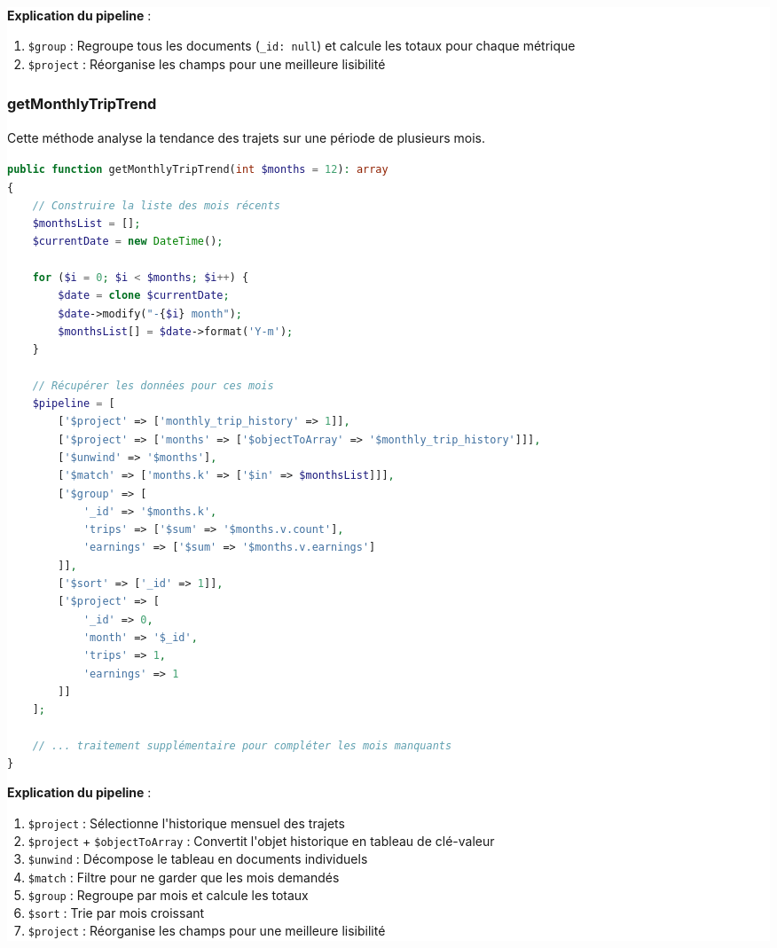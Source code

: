 **Explication du pipeline** :
1. `$group` : Regroupe tous les documents (`_id: null`) et calcule les totaux pour chaque métrique
2. `$project` : Réorganise les champs pour une meilleure lisibilité

### getMonthlyTripTrend

Cette méthode analyse la tendance des trajets sur une période de plusieurs mois.

```php
public function getMonthlyTripTrend(int $months = 12): array
{
    // Construire la liste des mois récents
    $monthsList = [];
    $currentDate = new DateTime();
    
    for ($i = 0; $i < $months; $i++) {
        $date = clone $currentDate;
        $date->modify("-{$i} month");
        $monthsList[] = $date->format('Y-m');
    }
    
    // Récupérer les données pour ces mois
    $pipeline = [
        ['$project' => ['monthly_trip_history' => 1]],
        ['$project' => ['months' => ['$objectToArray' => '$monthly_trip_history']]],
        ['$unwind' => '$months'],
        ['$match' => ['months.k' => ['$in' => $monthsList]]],
        ['$group' => [
            '_id' => '$months.k',
            'trips' => ['$sum' => '$months.v.count'],
            'earnings' => ['$sum' => '$months.v.earnings']
        ]],
        ['$sort' => ['_id' => 1]],
        ['$project' => [
            '_id' => 0,
            'month' => '$_id',
            'trips' => 1,
            'earnings' => 1
        ]]
    ];
    
    // ... traitement supplémentaire pour compléter les mois manquants
}
```

**Explication du pipeline** :
1. `$project` : Sélectionne l'historique mensuel des trajets
2. `$project` + `$objectToArray` : Convertit l'objet historique en tableau de clé-valeur
3. `$unwind` : Décompose le tableau en documents individuels
4. `$match` : Filtre pour ne garder que les mois demandés
5. `$group` : Regroupe par mois et calcule les totaux
6. `$sort` : Trie par mois croissant
7. `$project` : Réorganise les champs pour une meilleure lisibilité
